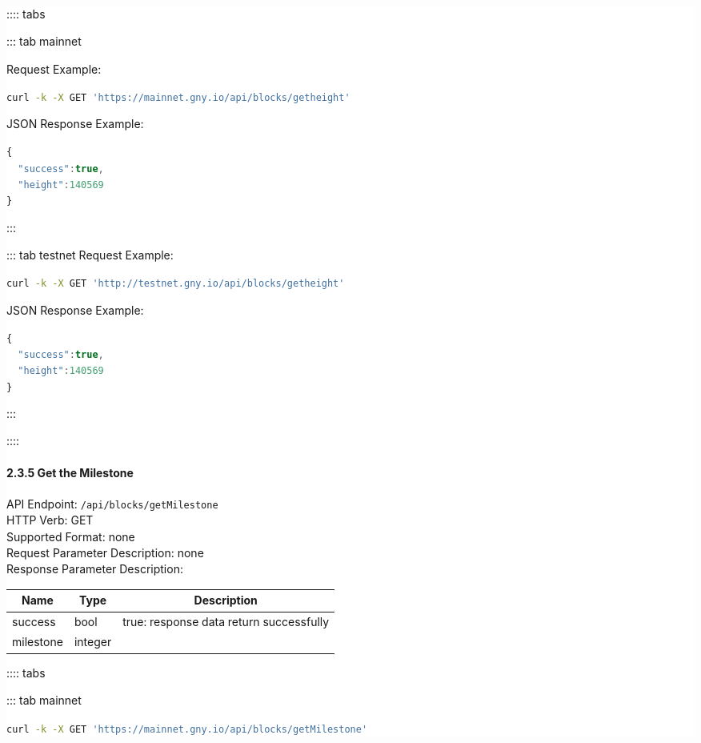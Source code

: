 :::: tabs

::: tab mainnet

Request Example:

```bash
curl -k -X GET 'https://mainnet.gny.io/api/blocks/getheight'
```

JSON Response Example:

```js
{
  "success":true,
  "height":140569
}
```

:::

::: tab testnet
Request Example:

```bash
curl -k -X GET 'http://testnet.gny.io/api/blocks/getheight'
```

JSON Response Example:

```js
{
  "success":true,
  "height":140569
}
```

:::

::::

#### 2.3.5 Get the Milestone

API Endpoint: `/api/blocks/getMilestone`  
HTTP Verb: GET  
Supported Format: none  
Request Parameter Description: none  
Response Parameter Description:

| Name      | Type    | Description                             |
| --------- | ------- | --------------------------------------- |
| success   | bool    | true: response data return successfully |
| milestone | integer |                                         |

:::: tabs

::: tab mainnet

```bash
curl -k -X GET 'https://mainnet.gny.io/api/blocks/getMilestone'
```
